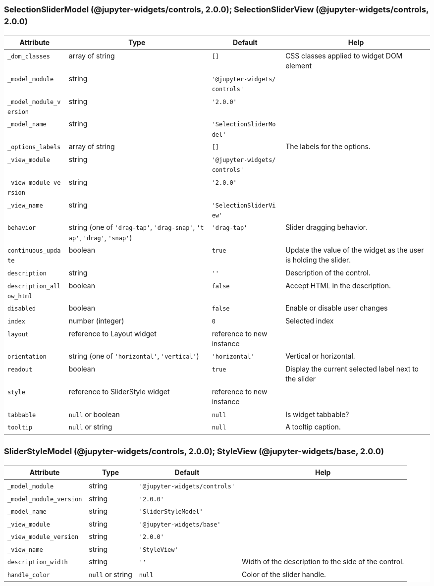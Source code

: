 ### SelectionSliderModel (@jupyter-widgets/controls, 2.0.0); SelectionSliderView (@jupyter-widgets/controls, 2.0.0)

| Attribute                | Type                                                                     | Default                       | Help                                                              |
| ------------------------ | ------------------------------------------------------------------------ | ----------------------------- | ----------------------------------------------------------------- |
| `_dom_classes`           | array of string                                                          | `[]`                          | CSS classes applied to widget DOM element                         |
| `_model_module`          | string                                                                   | `'@jupyter-widgets/controls'` |
| `_model_module_version`  | string                                                                   | `'2.0.0'`                     |
| `_model_name`            | string                                                                   | `'SelectionSliderModel'`      |
| `_options_labels`        | array of string                                                          | `[]`                          | The labels for the options.                                       |
| `_view_module`           | string                                                                   | `'@jupyter-widgets/controls'` |
| `_view_module_version`   | string                                                                   | `'2.0.0'`                     |
| `_view_name`             | string                                                                   | `'SelectionSliderView'`       |
| `behavior`               | string (one of `'drag-tap'`, `'drag-snap'`, `'tap'`, `'drag'`, `'snap'`) | `'drag-tap'`                  | Slider dragging behavior.                                         |
| `continuous_update`      | boolean                                                                  | `true`                        | Update the value of the widget as the user is holding the slider. |
| `description`            | string                                                                   | `''`                          | Description of the control.                                       |
| `description_allow_html` | boolean                                                                  | `false`                       | Accept HTML in the description.                                   |
| `disabled`               | boolean                                                                  | `false`                       | Enable or disable user changes                                    |
| `index`                  | number (integer)                                                         | `0`                           | Selected index                                                    |
| `layout`                 | reference to Layout widget                                               | reference to new instance     |
| `orientation`            | string (one of `'horizontal'`, `'vertical'`)                             | `'horizontal'`                | Vertical or horizontal.                                           |
| `readout`                | boolean                                                                  | `true`                        | Display the current selected label next to the slider             |
| `style`                  | reference to SliderStyle widget                                          | reference to new instance     |
| `tabbable`               | `null` or boolean                                                        | `null`                        | Is widget tabbable?                                               |
| `tooltip`                | `null` or string                                                         | `null`                        | A tooltip caption.                                                |

### SliderStyleModel (@jupyter-widgets/controls, 2.0.0); StyleView (@jupyter-widgets/base, 2.0.0)

| Attribute               | Type             | Default                       | Help                                                 |
| ----------------------- | ---------------- | ----------------------------- | ---------------------------------------------------- |
| `_model_module`         | string           | `'@jupyter-widgets/controls'` |
| `_model_module_version` | string           | `'2.0.0'`                     |
| `_model_name`           | string           | `'SliderStyleModel'`          |
| `_view_module`          | string           | `'@jupyter-widgets/base'`     |
| `_view_module_version`  | string           | `'2.0.0'`                     |
| `_view_name`            | string           | `'StyleView'`                 |
| `description_width`     | string           | `''`                          | Width of the description to the side of the control. |
| `handle_color`          | `null` or string | `null`                        | Color of the slider handle.                          |
